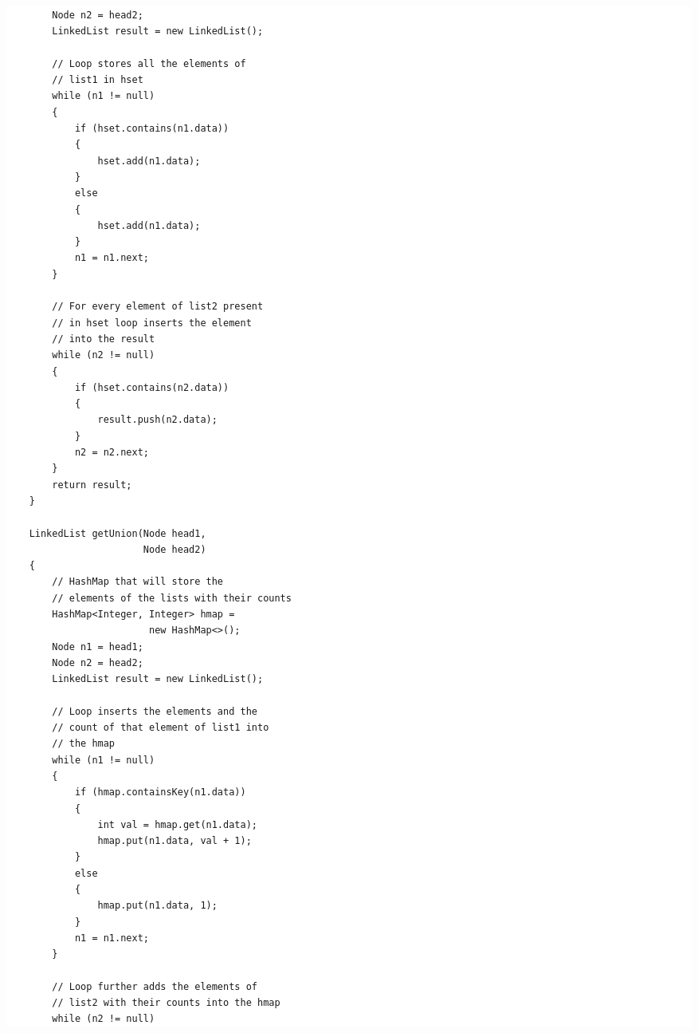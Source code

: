```
        Node n2 = head2;
        LinkedList result = new LinkedList();

        // Loop stores all the elements of 
        // list1 in hset
        while (n1 != null) 
        {
            if (hset.contains(n1.data)) 
            {
                hset.add(n1.data);
            }
            else 
            {
                hset.add(n1.data);
            }
            n1 = n1.next;
        }

        // For every element of list2 present 
        // in hset loop inserts the element 
        // into the result
        while (n2 != null) 
        {
            if (hset.contains(n2.data)) 
            {
                result.push(n2.data);
            }
            n2 = n2.next;
        }
        return result;
    }

    LinkedList getUnion(Node head1, 
                        Node head2)
    {
        // HashMap that will store the
        // elements of the lists with their counts
        HashMap<Integer, Integer> hmap = 
                         new HashMap<>();
        Node n1 = head1;
        Node n2 = head2;
        LinkedList result = new LinkedList();

        // Loop inserts the elements and the 
        // count of that element of list1 into 
        // the hmap
        while (n1 != null) 
        {
            if (hmap.containsKey(n1.data)) 
            {
                int val = hmap.get(n1.data);
                hmap.put(n1.data, val + 1);
            }
            else 
            {
                hmap.put(n1.data, 1);
            }
            n1 = n1.next;
        }

        // Loop further adds the elements of 
        // list2 with their counts into the hmap
        while (n2 != null) 
```